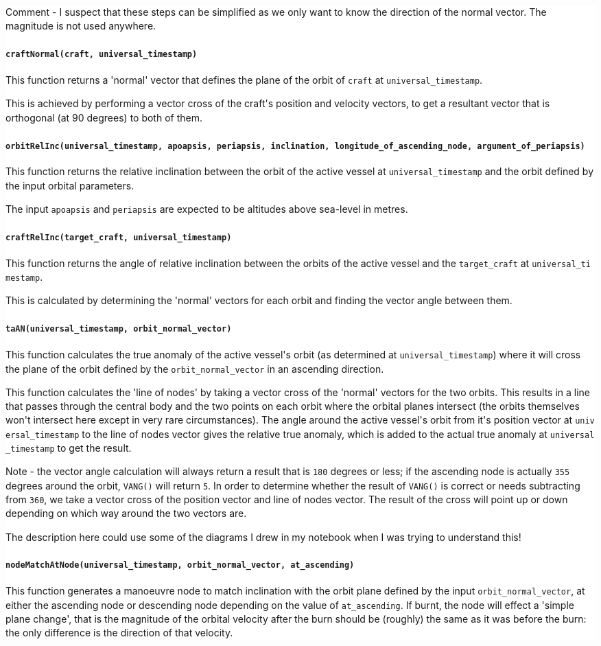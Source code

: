 Comment - I suspect that these steps can be simplified as we only want to know the direction of the normal vector. The magnitude is not used anywhere.

#### `craftNormal(craft, universal_timestamp)`

This function returns a 'normal' vector that defines the plane of the orbit of `craft` at `universal_timestamp`.

This is achieved by performing a vector cross of the craft's position and velocity vectors, to get a resultant vector that is orthogonal (at 90 degrees) to both of them.

#### `orbitRelInc(universal_timestamp, apoapsis, periapsis, inclination, longitude_of_ascending_node, argument_of_periapsis)`

This function returns the relative inclination between the orbit of the active vessel at `universal_timestamp` and the orbit defined by the input orbital parameters.

The input `apoapsis` and `periapsis` are expected to be altitudes above sea-level in metres.

#### `craftRelInc(target_craft, universal_timestamp)`

This function returns the angle of relative inclination between the orbits of the active vessel and the `target_craft` at `universal_timestamp`.

This is calculated by determining the 'normal' vectors for each orbit and finding the vector angle between them.

#### `taAN(universal_timestamp, orbit_normal_vector)`

This function calculates the true anomaly of the active vessel's orbit (as determined at `universal_timestamp`) where it will cross the plane of the orbit defined by the `orbit_normal_vector` in an ascending direction.

This function calculates the 'line of nodes' by taking a vector cross of the 'normal' vectors for the two orbits. This results in a line that passes through the central body and the two points on each orbit where the orbital planes intersect (the orbits themselves won't intersect here except in very rare circumstances). The angle around the active vessel's orbit from it's position vector at `universal_timestamp` to the line of nodes vector gives the relative true anomaly, which is added to the actual true anomaly at `universal_timestamp` to get the result.

Note - the vector angle calculation will always return a result that is `180` degrees or less; if the ascending node is actually `355` degrees around the orbit, `VANG()` will return `5`. In order to determine whether the result of `VANG()` is correct or needs subtracting from `360`, we take a vector cross of the position vector and line of nodes vector. The result of the cross will point up or down depending on which way around the two vectors are.

The description here could use some of the diagrams I drew in my notebook when I was trying to understand this!

#### `nodeMatchAtNode(universal_timestamp, orbit_normal_vector, at_ascending)`

This function generates a manoeuvre node to match inclination with the orbit plane defined by the input `orbit_normal_vector`, at either the ascending node or descending node depending on the value of `at_ascending`. If burnt, the node will effect a 'simple plane change', that is the magnitude of the orbital velocity after the burn should be (roughly) the same as it was before the burn: the only difference is the direction of that velocity.
